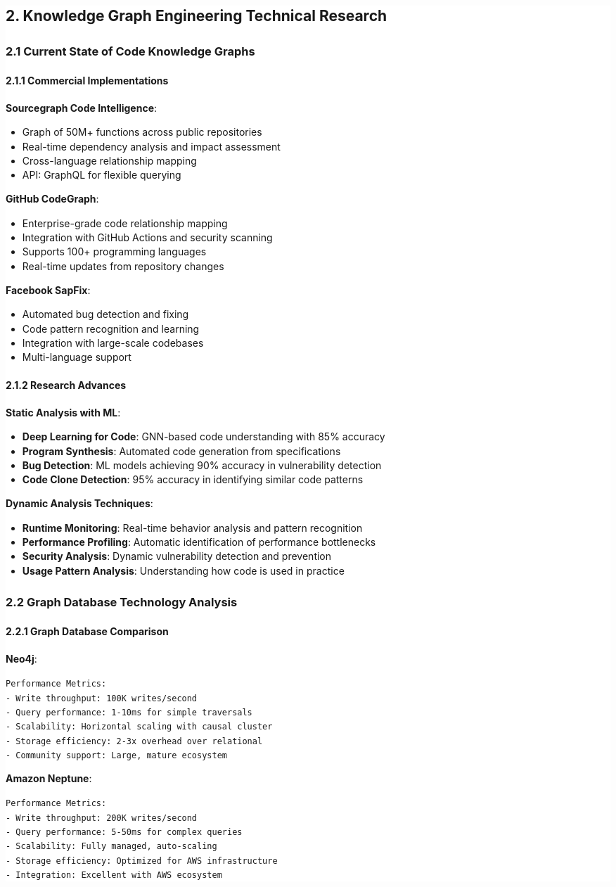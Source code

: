 ## 2. Knowledge Graph Engineering Technical Research

### 2.1 Current State of Code Knowledge Graphs

#### 2.1.1 Commercial Implementations

**Sourcegraph Code Intelligence**:
- Graph of 50M+ functions across public repositories
- Real-time dependency analysis and impact assessment
- Cross-language relationship mapping
- API: GraphQL for flexible querying

**GitHub CodeGraph**:
- Enterprise-grade code relationship mapping
- Integration with GitHub Actions and security scanning
- Supports 100+ programming languages
- Real-time updates from repository changes

**Facebook SapFix**:
- Automated bug detection and fixing
- Code pattern recognition and learning
- Integration with large-scale codebases
- Multi-language support

#### 2.1.2 Research Advances

**Static Analysis with ML**:
- **Deep Learning for Code**: GNN-based code understanding with 85% accuracy
- **Program Synthesis**: Automated code generation from specifications
- **Bug Detection**: ML models achieving 90% accuracy in vulnerability detection
- **Code Clone Detection**: 95% accuracy in identifying similar code patterns

**Dynamic Analysis Techniques**:
- **Runtime Monitoring**: Real-time behavior analysis and pattern recognition
- **Performance Profiling**: Automatic identification of performance bottlenecks
- **Security Analysis**: Dynamic vulnerability detection and prevention
- **Usage Pattern Analysis**: Understanding how code is used in practice

### 2.2 Graph Database Technology Analysis

#### 2.2.1 Graph Database Comparison

**Neo4j**:
```
Performance Metrics:
- Write throughput: 100K writes/second
- Query performance: 1-10ms for simple traversals
- Scalability: Horizontal scaling with causal cluster
- Storage efficiency: 2-3x overhead over relational
- Community support: Large, mature ecosystem
```

**Amazon Neptune**:
```
Performance Metrics:
- Write throughput: 200K writes/second
- Query performance: 5-50ms for complex queries
- Scalability: Fully managed, auto-scaling
- Storage efficiency: Optimized for AWS infrastructure
- Integration: Excellent with AWS ecosystem
```
